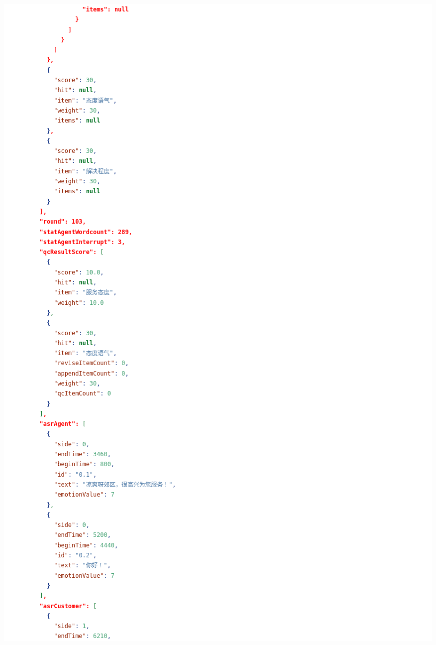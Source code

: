 ```json
                      "items": null
                    }
                  ]
                }
              ]
            },
            {
              "score": 30,
              "hit": null,
              "item": "态度语气",
              "weight": 30,
              "items": null
            },
            {
              "score": 30,
              "hit": null,
              "item": "解决程度",
              "weight": 30,
              "items": null
            }
          ],
          "round": 103,
          "statAgentWordcount": 289,
          "statAgentInterrupt": 3,
          "qcResultScore": [
            {
              "score": 10.0,
              "hit": null,
              "item": "服务态度",
              "weight": 10.0
            },
            {
              "score": 30,
              "hit": null,
              "item": "态度语气",
              "reviseItemCount": 0,
              "appendItemCount": 0,
              "weight": 30,
              "qcItemCount": 0
            }
          ],
          "asrAgent": [
            {
              "side": 0,
              "endTime": 3460,
              "beginTime": 800,
              "id": "0.1",
              "text": "凉爽呀郊区，很高兴为您服务！",
              "emotionValue": 7
            },
            {
              "side": 0,
              "endTime": 5200,
              "beginTime": 4440,
              "id": "0.2",
              "text": "你好！",
              "emotionValue": 7
            }
          ],
          "asrCustomer": [
            {
              "side": 1,
              "endTime": 6210,
```